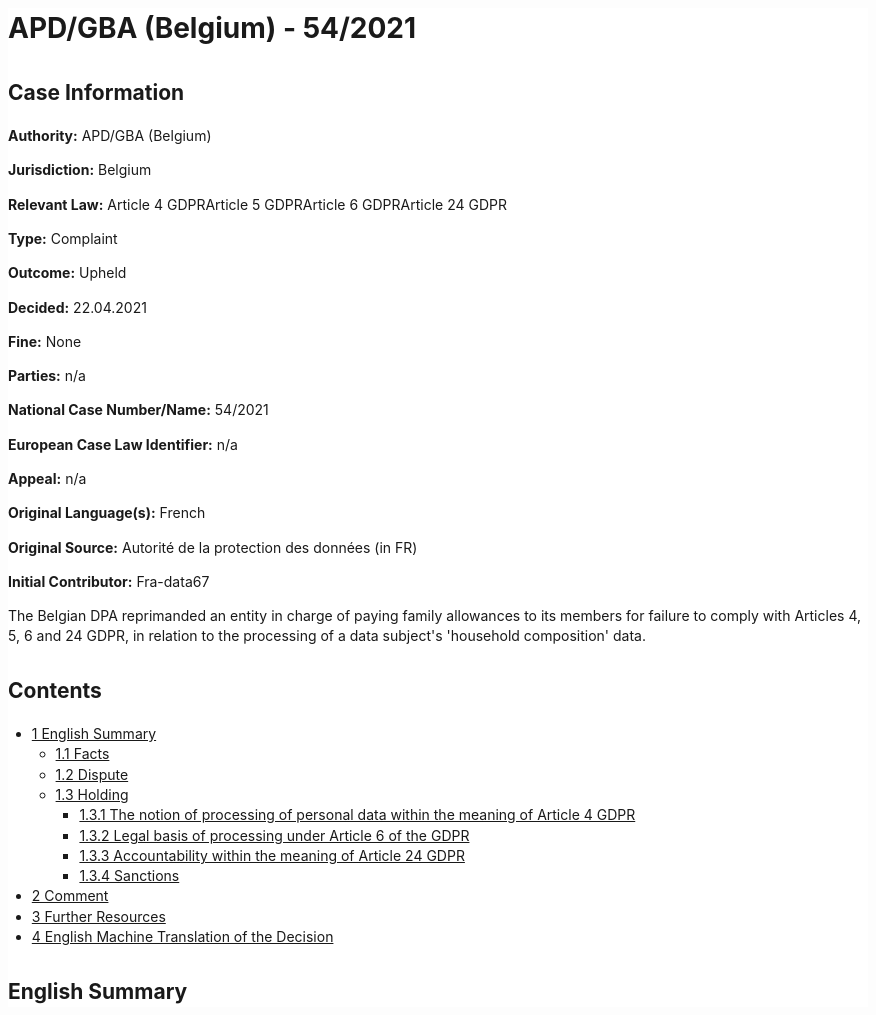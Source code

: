 # APD/GBA (Belgium) - 54/2021

## Case Information

**Authority:** APD/GBA (Belgium)

**Jurisdiction:** Belgium

**Relevant Law:** Article 4 GDPRArticle 5 GDPRArticle 6 GDPRArticle 24 GDPR

**Type:** Complaint

**Outcome:** Upheld

**Decided:** 22.04.2021

**Fine:** None

**Parties:** n/a

**National Case Number/Name:** 54/2021

**European Case Law Identifier:** n/a

**Appeal:** n/a

**Original Language(s):** French

**Original Source:** Autorité de la protection des données (in FR)

**Initial Contributor:** Fra-data67

The Belgian DPA reprimanded an entity in charge of paying family allowances to its members for failure to comply with Articles 4, 5, 6 and 24 GDPR, in relation to the processing of a data subject's 'household composition' data.

## Contents

*   [1 English Summary](#English_Summary)
    *   [1.1 Facts](#Facts)
    *   [1.2 Dispute](#Dispute)
    *   [1.3 Holding](#Holding)
        *   [1.3.1 The notion of processing of personal data within the meaning of Article 4 GDPR](#The_notion_of_processing_of_personal_data_within_the_meaning_of_Article_4_GDPR)
        *   [1.3.2 Legal basis of processing under Article 6 of the GDPR](#Legal_basis_of_processing_under_Article_6_of_the_GDPR)
        *   [1.3.3 Accountability within the meaning of Article 24 GDPR](#Accountability_within_the_meaning_of_Article_24_GDPR)
        *   [1.3.4 Sanctions](#Sanctions)
*   [2 Comment](#Comment)
*   [3 Further Resources](#Further_Resources)
*   [4 English Machine Translation of the Decision](#English_Machine_Translation_of_the_Decision)

## English Summary
